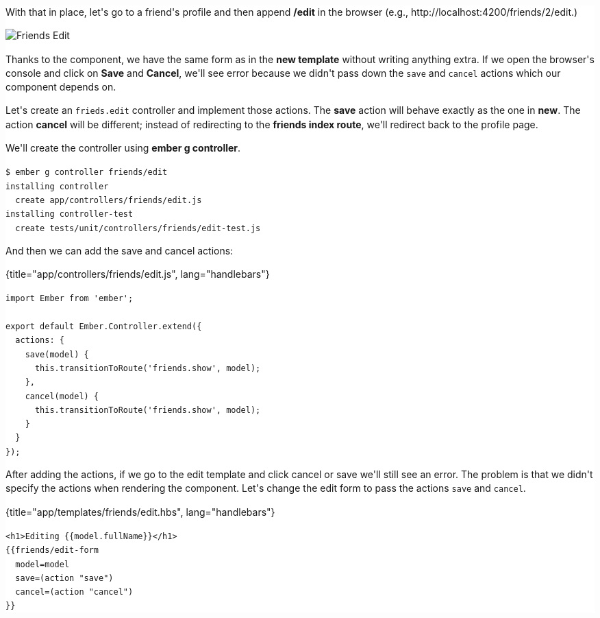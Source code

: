 With that in place, let's go to a friend's profile and then append
**/edit** in the browser (e.g., http://localhost:4200/friends/2/edit.)

![Friends Edit](images/friends-edit.png)

Thanks to the component, we have the same form as in the **new
template** without writing anything extra. If we open the browser's
console and click on **Save** and **Cancel**, we'll see error because
we didn't pass down the `save` and `cancel` actions which our
component depends on.

Let's create an `frieds.edit` controller and implement those
actions. The **save** action will behave exactly as the one in
**new**. The action **cancel** will be different; instead of
redirecting to the **friends index route**, we'll redirect back to the
profile page.

We'll create the controller using **ember g controller**.

~~~~~~~~
$ ember g controller friends/edit
installing controller
  create app/controllers/friends/edit.js
installing controller-test
  create tests/unit/controllers/friends/edit-test.js
~~~~~~~~

And then we can add the save and cancel actions:

{title="app/controllers/friends/edit.js", lang="handlebars"}
~~~~~~~~
import Ember from 'ember';

export default Ember.Controller.extend({
  actions: {
    save(model) {
      this.transitionToRoute('friends.show', model);
    },
    cancel(model) {
      this.transitionToRoute('friends.show', model);
    }
  }
});
~~~~~~~~

After adding the actions, if we go to the edit template and click
cancel or save we'll still see an error. The problem is that we didn't
specify the actions when rendering the component. Let's change the
edit form to pass the actions `save` and `cancel`.

{title="app/templates/friends/edit.hbs", lang="handlebars"}
~~~~~~~~
<h1>Editing {{model.fullName}}</h1>
{{friends/edit-form
  model=model
  save=(action "save")
  cancel=(action "cancel")
}}
~~~~~~~~

